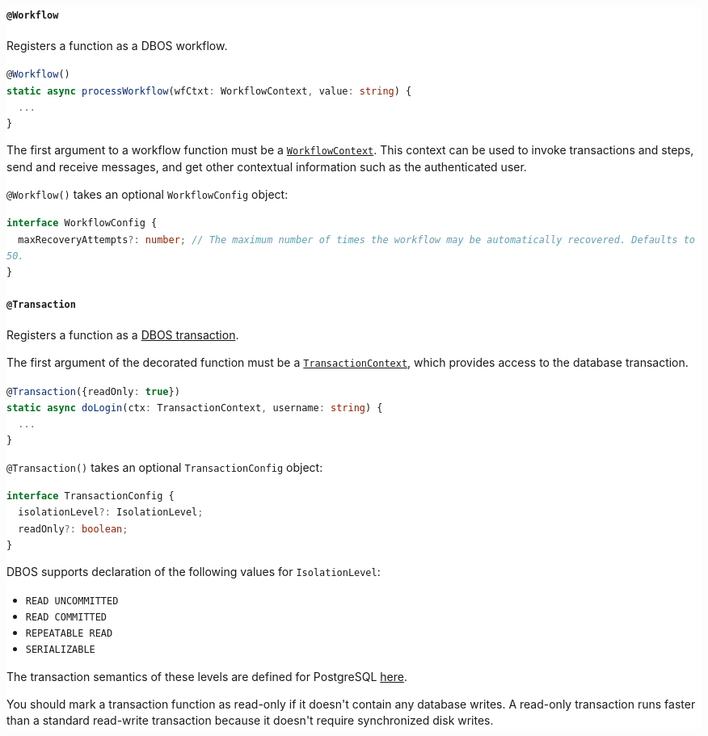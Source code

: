 #### `@Workflow`
Registers a function as a DBOS workflow.

```typescript
@Workflow()
static async processWorkflow(wfCtxt: WorkflowContext, value: string) {
  ...
}
```

The first argument to a workflow function must be a [`WorkflowContext`](contexts.md#workflowcontext).  This context can be used to invoke transactions and steps, send and receive messages, and get other contextual information such as the authenticated user.

`@Workflow()` takes an optional `WorkflowConfig` object:

```typescript
interface WorkflowConfig {
  maxRecoveryAttempts?: number; // The maximum number of times the workflow may be automatically recovered. Defaults to 50.
}
```

#### `@Transaction`
Registers a function as a [DBOS transaction](../tutorials/transaction-tutorial.md).

The first argument of the decorated function must be a [`TransactionContext`](contexts.md#transactioncontextt), which provides access to the database transaction.

```typescript
@Transaction({readOnly: true})
static async doLogin(ctx: TransactionContext, username: string) {
  ...
}
```

`@Transaction()` takes an optional `TransactionConfig` object:

```typescript
interface TransactionConfig {
  isolationLevel?: IsolationLevel;
  readOnly?: boolean;
}
```

DBOS supports declaration of the following values for `IsolationLevel`:
- `READ UNCOMMITTED`
- `READ COMMITTED`
- `REPEATABLE READ`
- `SERIALIZABLE`

The transaction semantics of these levels are defined for PostgreSQL [here](https://www.postgresql.org/docs/current/transaction-iso.html).

You should mark a transaction function as read-only if it doesn't contain any database writes.
A read-only transaction runs faster than a standard read-write transaction because it doesn't require synchronized disk writes.
